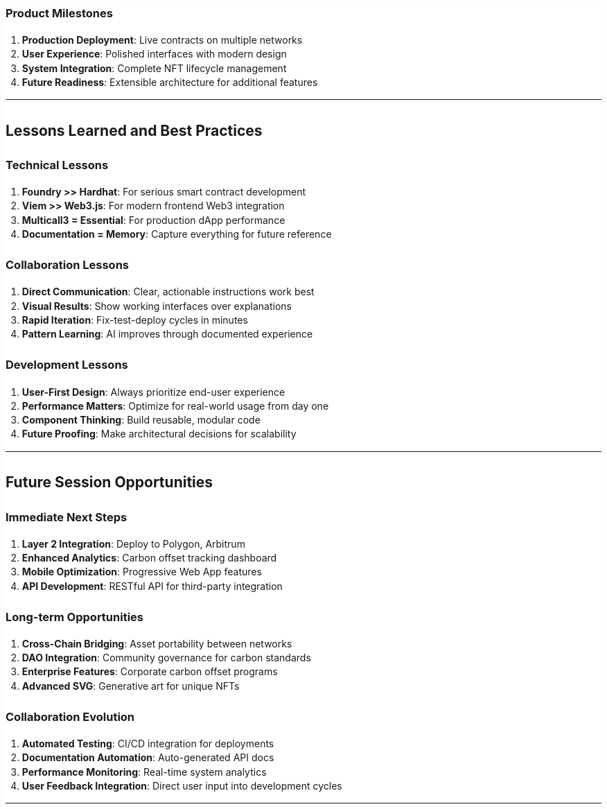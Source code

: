 ### Product Milestones
1. **Production Deployment**: Live contracts on multiple networks
2. **User Experience**: Polished interfaces with modern design
3. **System Integration**: Complete NFT lifecycle management
4. **Future Readiness**: Extensible architecture for additional features

---

## Lessons Learned and Best Practices

### Technical Lessons
1. **Foundry >> Hardhat**: For serious smart contract development
2. **Viem >> Web3.js**: For modern frontend Web3 integration
3. **Multicall3 = Essential**: For production dApp performance
4. **Documentation = Memory**: Capture everything for future reference

### Collaboration Lessons
1. **Direct Communication**: Clear, actionable instructions work best
2. **Visual Results**: Show working interfaces over explanations
3. **Rapid Iteration**: Fix-test-deploy cycles in minutes
4. **Pattern Learning**: AI improves through documented experience

### Development Lessons
1. **User-First Design**: Always prioritize end-user experience
2. **Performance Matters**: Optimize for real-world usage from day one
3. **Component Thinking**: Build reusable, modular code
4. **Future Proofing**: Make architectural decisions for scalability

---

## Future Session Opportunities

### Immediate Next Steps
1. **Layer 2 Integration**: Deploy to Polygon, Arbitrum
2. **Enhanced Analytics**: Carbon offset tracking dashboard
3. **Mobile Optimization**: Progressive Web App features
4. **API Development**: RESTful API for third-party integration

### Long-term Opportunities
1. **Cross-Chain Bridging**: Asset portability between networks
2. **DAO Integration**: Community governance for carbon standards
3. **Enterprise Features**: Corporate carbon offset programs
4. **Advanced SVG**: Generative art for unique NFTs

### Collaboration Evolution
1. **Automated Testing**: CI/CD integration for deployments
2. **Documentation Automation**: Auto-generated API docs
3. **Performance Monitoring**: Real-time system analytics
4. **User Feedback Integration**: Direct user input into development cycles

---